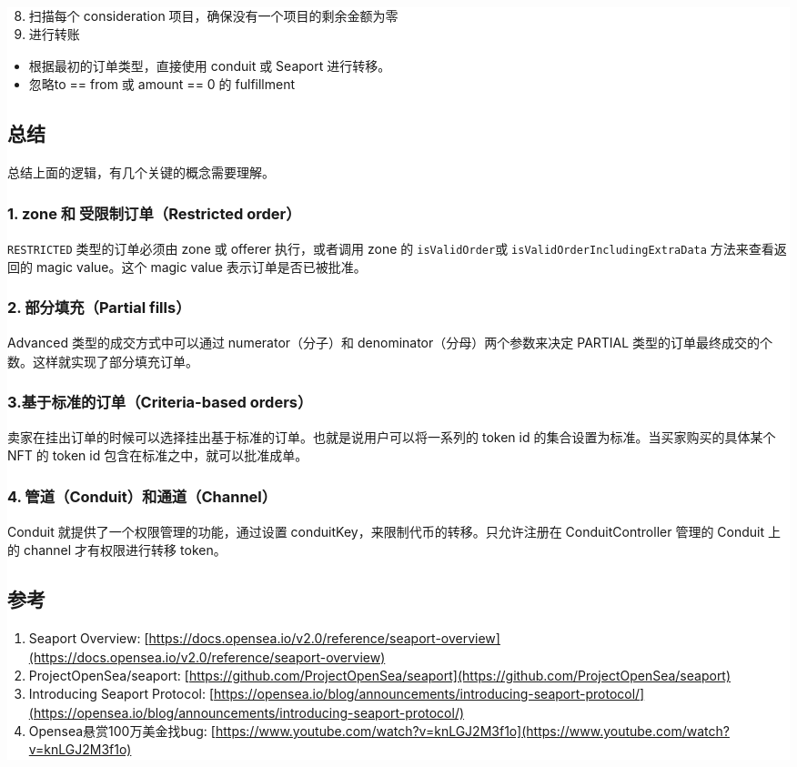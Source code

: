 8. 扫描每个 consideration 项目，确保没有一个项目的剩余金额为零
9. 进行转账

- 根据最初的订单类型，直接使用 conduit 或 Seaport 进行转移。
- 忽略to == from 或 amount == 0 的 fulfillment

## 总结

总结上面的逻辑，有几个关键的概念需要理解。

### 1. zone 和 受限制订单（Restricted order）

`RESTRICTED` 类型的订单必须由 zone 或 offerer 执行，或者调用 zone 的 `isValidOrder`或 `isValidOrderIncludingExtraData` 方法来查看返回的 magic value。这个 magic value 表示订单是否已被批准。

### 2. 部分填充（Partial fills）

Advanced 类型的成交方式中可以通过 numerator（分子）和 denominator（分母）两个参数来决定 PARTIAL 类型的订单最终成交的个数。这样就实现了部分填充订单。

### 3.基于标准的订单（Criteria-based orders）

卖家在挂出订单的时候可以选择挂出基于标准的订单。也就是说用户可以将一系列的 token id 的集合设置为标准。当买家购买的具体某个 NFT 的 token id 包含在标准之中，就可以批准成单。

### 4. 管道（Conduit）和通道（Channel）

Conduit 就提供了一个权限管理的功能，通过设置 conduitKey，来限制代币的转移。只允许注册在 ConduitController 管理的 Conduit 上的 channel 才有权限进行转移 token。

## 参考

1. Seaport Overview: [https://docs.opensea.io/v2.0/reference/seaport-overview](https://docs.opensea.io/v2.0/reference/seaport-overview)
2. ProjectOpenSea/seaport: [https://github.com/ProjectOpenSea/seaport](https://github.com/ProjectOpenSea/seaport)
3. Introducing Seaport Protocol: [https://opensea.io/blog/announcements/introducing-seaport-protocol/](https://opensea.io/blog/announcements/introducing-seaport-protocol/)
4. Opensea悬赏100万美金找bug: [https://www.youtube.com/watch?v=knLGJ2M3f1o](https://www.youtube.com/watch?v=knLGJ2M3f1o)
